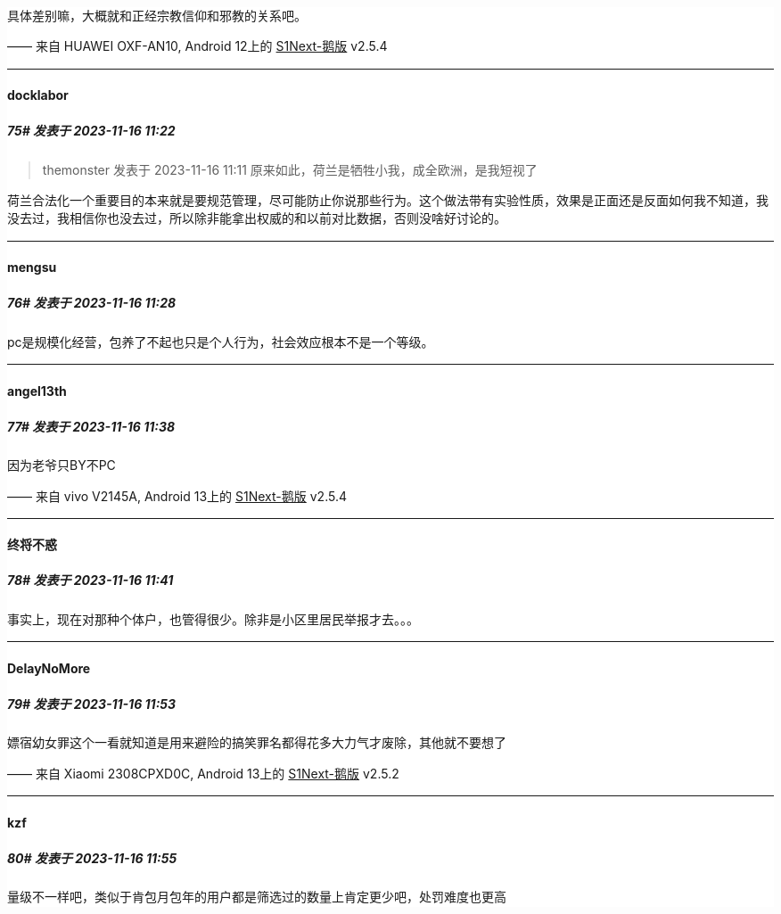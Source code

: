 具体差别嘛，大概就和正经宗教信仰和邪教的关系吧。

—— 来自 HUAWEI OXF-AN10, Android 12上的 [S1Next-鹅版](https://github.com/ykrank/S1-Next/releases) v2.5.4

*****

####  docklabor  
##### 75#       发表于 2023-11-16 11:22

<blockquote>themonster 发表于 2023-11-16 11:11
原来如此，荷兰是牺牲小我，成全欧洲，是我短视了</blockquote>
荷兰合法化一个重要目的本来就是要规范管理，尽可能防止你说那些行为。这个做法带有实验性质，效果是正面还是反面如何我不知道，我没去过，我相信你也没去过，所以除非能拿出权威的和以前对比数据，否则没啥好讨论的。


*****

####  mengsu  
##### 76#       发表于 2023-11-16 11:28

pc是规模化经营，包养了不起也只是个人行为，社会效应根本不是一个等级。


*****

####  angel13th  
##### 77#       发表于 2023-11-16 11:38

因为老爷只BY不PC

—— 来自 vivo V2145A, Android 13上的 [S1Next-鹅版](https://github.com/ykrank/S1-Next/releases) v2.5.4

*****

####  终将不惑  
##### 78#       发表于 2023-11-16 11:41

事实上，现在对那种个体户，也管得很少。除非是小区里居民举报才去。。。


*****

####  DelayNoMore  
##### 79#       发表于 2023-11-16 11:53

嫖宿幼女罪这个一看就知道是用来避险的搞笑罪名都得花多大力气才废除，其他就不要想了

—— 来自 Xiaomi 2308CPXD0C, Android 13上的 [S1Next-鹅版](https://github.com/ykrank/S1-Next/releases) v2.5.2


*****

####  kzf  
##### 80#       发表于 2023-11-16 11:55

量级不一样吧，类似于肯包月包年的用户都是筛选过的数量上肯定更少吧，处罚难度也更高
